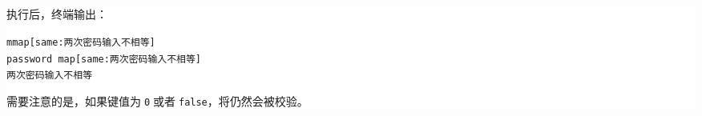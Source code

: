 执行后，终端输出：

```
mmap[same:两次密码输入不相等]
password map[same:两次密码输入不相等]
两次密码输入不相等
```

需要注意的是，如果键值为 `0` 或者 `false`，将仍然会被校验。